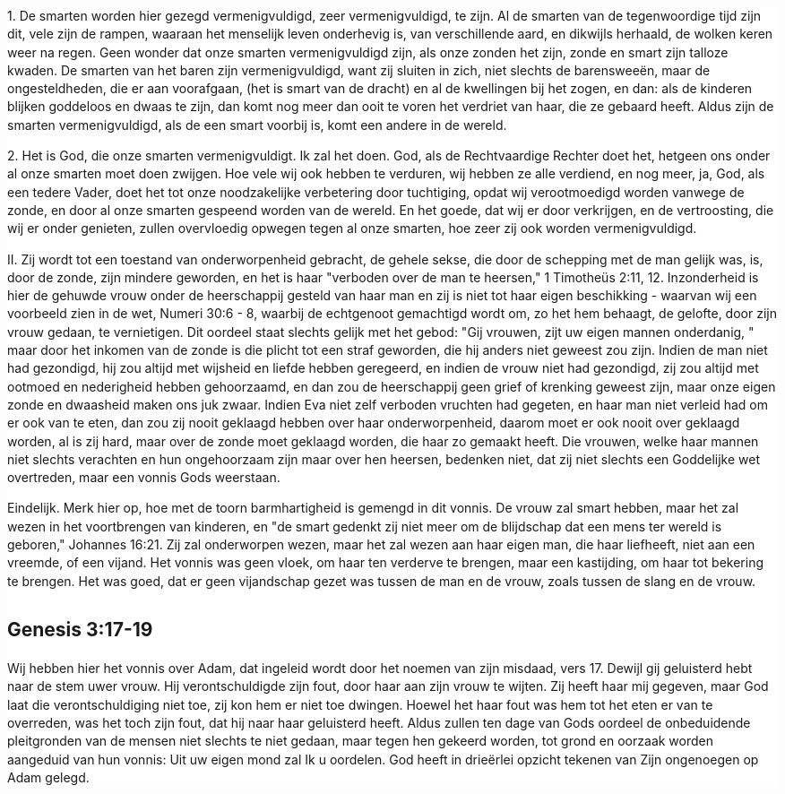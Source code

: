 1\. De smarten worden hier gezegd vermenigvuldigd, zeer vermenigvuldigd, te zijn. Al de smarten van de tegenwoordige tijd zijn dit, vele zijn de rampen, waaraan het menselijk leven onderhevig is, van verschillende aard, en dikwijls herhaald, de wolken keren weer na regen. Geen wonder dat onze smarten vermenigvuldigd zijn, als onze zonden het zijn, zonde en smart zijn talloze kwaden. De smarten van het baren zijn vermenigvuldigd, want zij sluiten in zich, niet slechts de barensweeën, maar de ongesteldheden, die er aan voorafgaan, (het is smart van de dracht) en al de kwellingen bij het zogen, en dan: als de kinderen blijken goddeloos en dwaas te zijn, dan komt nog meer dan ooit te voren het verdriet van haar, die ze gebaard heeft. Aldus zijn de smarten vermenigvuldigd, als de een smart voorbij is, komt een andere in de wereld.

2\. Het is God, die onze smarten vermenigvuldigt. Ik zal het doen. God, als de Rechtvaardige Rechter doet het, hetgeen ons onder al onze smarten moet doen zwijgen. Hoe vele wij ook hebben te verduren, wij hebben ze alle verdiend, en nog meer, ja, God, als een tedere Vader, doet het tot onze noodzakelijke verbetering door tuchtiging, opdat wij verootmoedigd worden vanwege de zonde, en door al onze smarten gespeend worden van de wereld. En het goede, dat wij er door verkrijgen, en de vertroosting, die wij er onder genieten, zullen overvloedig opwegen tegen al onze smarten, hoe zeer zij ook worden vermenigvuldigd.

II. Zij wordt tot een toestand van onderworpenheid gebracht, de gehele sekse, die door de schepping met de man gelijk was, is, door de zonde, zijn mindere geworden, en het is haar "verboden over de man te heersen," 1 Timotheüs 2:11, 12. Inzonderheid is hier de gehuwde vrouw onder de heerschappij gesteld van haar man en zij is niet tot haar eigen beschikking - waarvan wij een voorbeeld zien in de wet, Numeri 30:6 - 8, waarbij de echtgenoot gemachtigd wordt om, zo het hem behaagt, de gelofte, door zijn vrouw gedaan, te vernietigen. Dit oordeel staat slechts gelijk met het gebod: "Gij vrouwen, zijt uw eigen mannen onderdanig, " maar door het inkomen van de zonde is die plicht tot een straf geworden, die hij anders niet geweest zou zijn. Indien de man niet had gezondigd, hij zou altijd met wijsheid en liefde hebben geregeerd, en indien de vrouw niet had gezondigd, zij zou altijd met ootmoed en nederigheid hebben gehoorzaamd, en dan zou de heerschappij geen grief of krenking geweest zijn, maar onze eigen zonde en dwaasheid maken ons juk zwaar. Indien Eva niet zelf verboden vruchten had gegeten, en haar man niet verleid had om er ook van te eten, dan zou zij nooit geklaagd hebben over haar onderworpenheid, daarom moet er ook nooit over geklaagd worden, al is zij hard, maar over de zonde moet geklaagd worden, die haar zo gemaakt heeft. Die vrouwen, welke haar mannen niet slechts verachten en hun ongehoorzaam zijn maar over hen heersen, bedenken niet, dat zij niet slechts een Goddelijke wet overtreden, maar een vonnis Gods weerstaan. 

Eindelijk. Merk hier op, hoe met de toorn barmhartigheid is gemengd in dit vonnis. De vrouw zal smart hebben, maar het zal wezen in het voortbrengen van kinderen, en "de smart gedenkt zij niet meer om de blijdschap dat een mens ter wereld is geboren," Johannes 16:21. Zij zal onderworpen wezen, maar het zal wezen aan haar eigen man, die haar liefheeft, niet aan een vreemde, of een vijand. Het vonnis was geen vloek, om haar ten verderve te brengen, maar een kastijding, om haar tot bekering te brengen. Het was goed, dat er geen vijandschap gezet was tussen de man en de vrouw, zoals tussen de slang en de vrouw.

## Genesis 3:17-19 

Wij hebben hier het vonnis over Adam, dat ingeleid wordt door het noemen van zijn misdaad, vers 17. Dewijl gij geluisterd hebt naar de stem uwer vrouw. Hij verontschuldigde zijn fout, door haar aan zijn vrouw te wijten. Zij heeft haar mij gegeven, maar God laat die verontschuldiging niet toe, zij kon hem er niet toe dwingen. Hoewel het haar fout was hem tot het eten er van te overreden, was het toch zijn fout, dat hij naar haar geluisterd heeft. Aldus zullen ten dage van Gods oordeel de onbeduidende pleitgronden van de mensen niet slechts te niet gedaan, maar tegen hen gekeerd worden, tot grond en oorzaak worden aangeduid van hun vonnis: Uit uw eigen mond zal Ik u oordelen. God heeft in drieërlei opzicht tekenen van Zijn ongenoegen op Adam gelegd.
